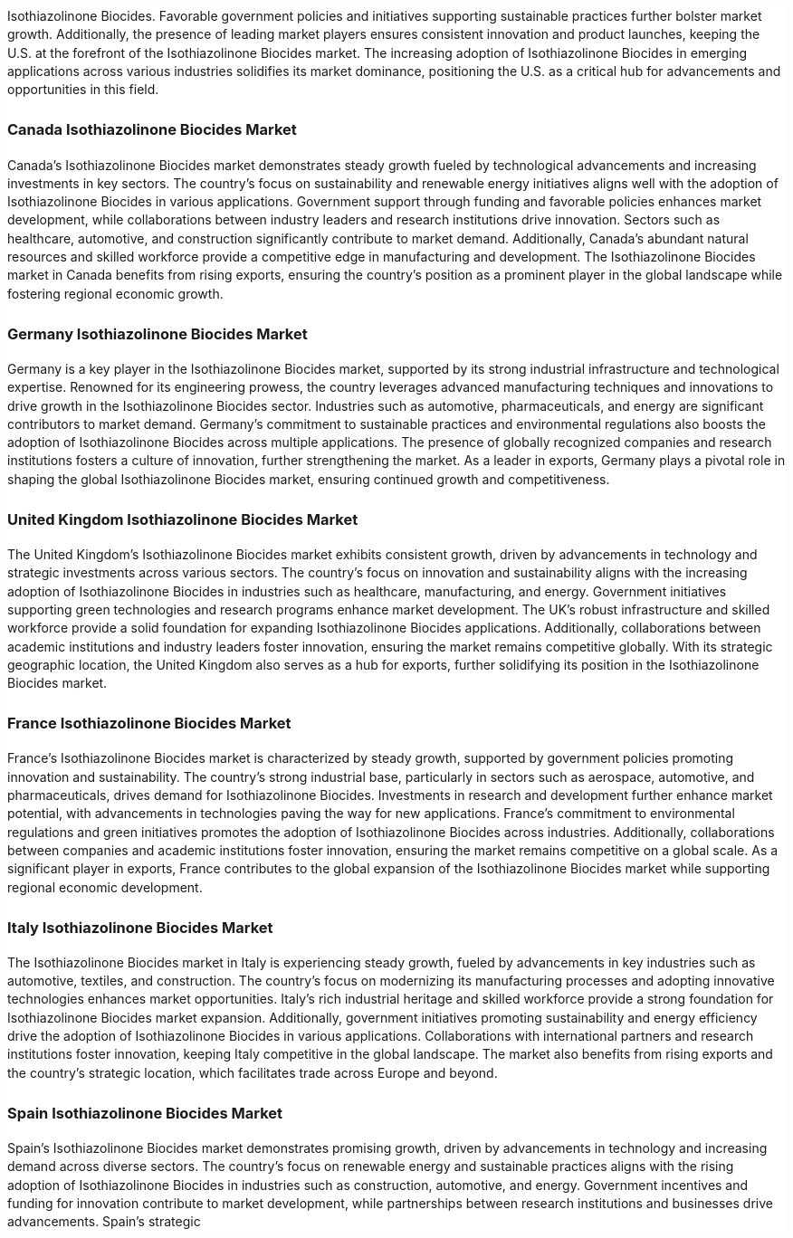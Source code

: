 Isothiazolinone Biocides. Favorable government policies and initiatives supporting sustainable practices further bolster market growth. Additionally, the presence of leading market players ensures consistent innovation and product launches, keeping the U.S. at the forefront of the Isothiazolinone Biocides market. The increasing adoption of Isothiazolinone Biocides in emerging applications across various industries solidifies its market dominance, positioning the U.S. as a critical hub for advancements and opportunities in this field.</p><h3>Canada Isothiazolinone Biocides Market</h3><p>Canada&rsquo;s Isothiazolinone Biocides market demonstrates steady growth fueled by technological advancements and increasing investments in key sectors. The country&rsquo;s focus on sustainability and renewable energy initiatives aligns well with the adoption of Isothiazolinone Biocides in various applications. Government support through funding and favorable policies enhances market development, while collaborations between industry leaders and research institutions drive innovation. Sectors such as healthcare, automotive, and construction significantly contribute to market demand. Additionally, Canada&rsquo;s abundant natural resources and skilled workforce provide a competitive edge in manufacturing and development. The Isothiazolinone Biocides market in Canada benefits from rising exports, ensuring the country&rsquo;s position as a prominent player in the global landscape while fostering regional economic growth.</p><h3>Germany Isothiazolinone Biocides Market</h3><p>Germany is a key player in the Isothiazolinone Biocides market, supported by its strong industrial infrastructure and technological expertise. Renowned for its engineering prowess, the country leverages advanced manufacturing techniques and innovations to drive growth in the Isothiazolinone Biocides sector. Industries such as automotive, pharmaceuticals, and energy are significant contributors to market demand. Germany&rsquo;s commitment to sustainable practices and environmental regulations also boosts the adoption of Isothiazolinone Biocides across multiple applications. The presence of globally recognized companies and research institutions fosters a culture of innovation, further strengthening the market. As a leader in exports, Germany plays a pivotal role in shaping the global Isothiazolinone Biocides market, ensuring continued growth and competitiveness.</p><h3>United Kingdom Isothiazolinone Biocides Market</h3><p>The United Kingdom&rsquo;s Isothiazolinone Biocides market exhibits consistent growth, driven by advancements in technology and strategic investments across various sectors. The country&rsquo;s focus on innovation and sustainability aligns with the increasing adoption of Isothiazolinone Biocides in industries such as healthcare, manufacturing, and energy. Government initiatives supporting green technologies and research programs enhance market development. The UK&rsquo;s robust infrastructure and skilled workforce provide a solid foundation for expanding Isothiazolinone Biocides applications. Additionally, collaborations between academic institutions and industry leaders foster innovation, ensuring the market remains competitive globally. With its strategic geographic location, the United Kingdom also serves as a hub for exports, further solidifying its position in the Isothiazolinone Biocides market.</p><h3>France Isothiazolinone Biocides Market</h3><p>France&rsquo;s Isothiazolinone Biocides market is characterized by steady growth, supported by government policies promoting innovation and sustainability. The country&rsquo;s strong industrial base, particularly in sectors such as aerospace, automotive, and pharmaceuticals, drives demand for Isothiazolinone Biocides. Investments in research and development further enhance market potential, with advancements in technologies paving the way for new applications. France&rsquo;s commitment to environmental regulations and green initiatives promotes the adoption of Isothiazolinone Biocides across industries. Additionally, collaborations between companies and academic institutions foster innovation, ensuring the market remains competitive on a global scale. As a significant player in exports, France contributes to the global expansion of the Isothiazolinone Biocides market while supporting regional economic development.</p><h3>Italy Isothiazolinone Biocides Market</h3><p>The Isothiazolinone Biocides market in Italy is experiencing steady growth, fueled by advancements in key industries such as automotive, textiles, and construction. The country&rsquo;s focus on modernizing its manufacturing processes and adopting innovative technologies enhances market opportunities. Italy&rsquo;s rich industrial heritage and skilled workforce provide a strong foundation for Isothiazolinone Biocides market expansion. Additionally, government initiatives promoting sustainability and energy efficiency drive the adoption of Isothiazolinone Biocides in various applications. Collaborations with international partners and research institutions foster innovation, keeping Italy competitive in the global landscape. The market also benefits from rising exports and the country&rsquo;s strategic location, which facilitates trade across Europe and beyond.</p><h3>Spain Isothiazolinone Biocides Market</h3><p>Spain&rsquo;s Isothiazolinone Biocides market demonstrates promising growth, driven by advancements in technology and increasing demand across diverse sectors. The country&rsquo;s focus on renewable energy and sustainable practices aligns with the rising adoption of Isothiazolinone Biocides in industries such as construction, automotive, and energy. Government incentives and funding for innovation contribute to market development, while partnerships between research institutions and businesses drive advancements. Spain&rsquo;s strategic
